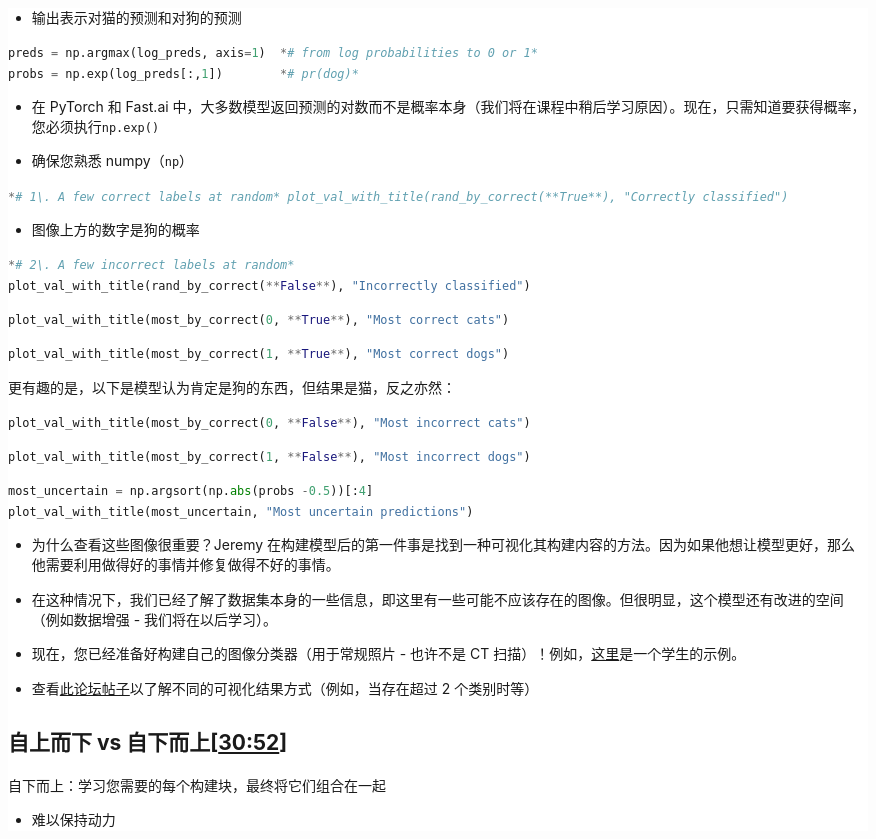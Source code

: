 +   输出表示对猫的预测和对狗的预测

```py
preds = np.argmax(log_preds, axis=1)  *# from log probabilities to 0 or 1*
probs = np.exp(log_preds[:,1])        *# pr(dog)*
```

+   在 PyTorch 和 Fast.ai 中，大多数模型返回预测的对数而不是概率本身（我们将在课程中稍后学习原因）。现在，只需知道要获得概率，您必须执行`np.exp()`

+   确保您熟悉 numpy（`np`）

```py
*# 1\. A few correct labels at random* plot_val_with_title(rand_by_correct(**True**), "Correctly classified")
```

+   图像上方的数字是狗的概率

```py
*# 2\. A few incorrect labels at random*
plot_val_with_title(rand_by_correct(**False**), "Incorrectly classified")
```

```py
plot_val_with_title(most_by_correct(0, **True**), "Most correct cats")
```

```py
plot_val_with_title(most_by_correct(1, **True**), "Most correct dogs")
```

更有趣的是，以下是模型认为肯定是狗的东西，但结果是猫，反之亦然：

```py
plot_val_with_title(most_by_correct(0, **False**), "Most incorrect cats")
```

```py
plot_val_with_title(most_by_correct(1, **False**), "Most incorrect dogs")
```

```py
most_uncertain = np.argsort(np.abs(probs -0.5))[:4]
plot_val_with_title(most_uncertain, "Most uncertain predictions")
```

+   为什么查看这些图像很重要？Jeremy 在构建模型后的第一件事是找到一种可视化其构建内容的方法。因为如果他想让模型更好，那么他需要利用做得好的事情并修复做得不好的事情。

+   在这种情况下，我们已经了解了数据集本身的一些信息，即这里有一些可能不应该存在的图像。但很明显，这个模型还有改进的空间（例如数据增强 - 我们将在以后学习）。

+   现在，您已经准备好构建自己的图像分类器（用于常规照片 - 也许不是 CT 扫描）！例如，[这里](https://towardsdatascience.com/fun-with-small-image-data-sets-8c83d95d0159)是一个学生的示例。

+   查看[此论坛帖子](http://forums.fast.ai/t/understanding-softmax-probabilities-output-on-a-multi-class-classification-problem/8194)以了解不同的可视化结果方式（例如，当存在超过 2 个类别时等）

## 自上而下 vs 自下而上[[30:52](https://youtu.be/IPBSB1HLNLo?t=30m52s)]

自下而上：学习您需要的每个构建块，最终将它们组合在一起

+   难以保持动力
